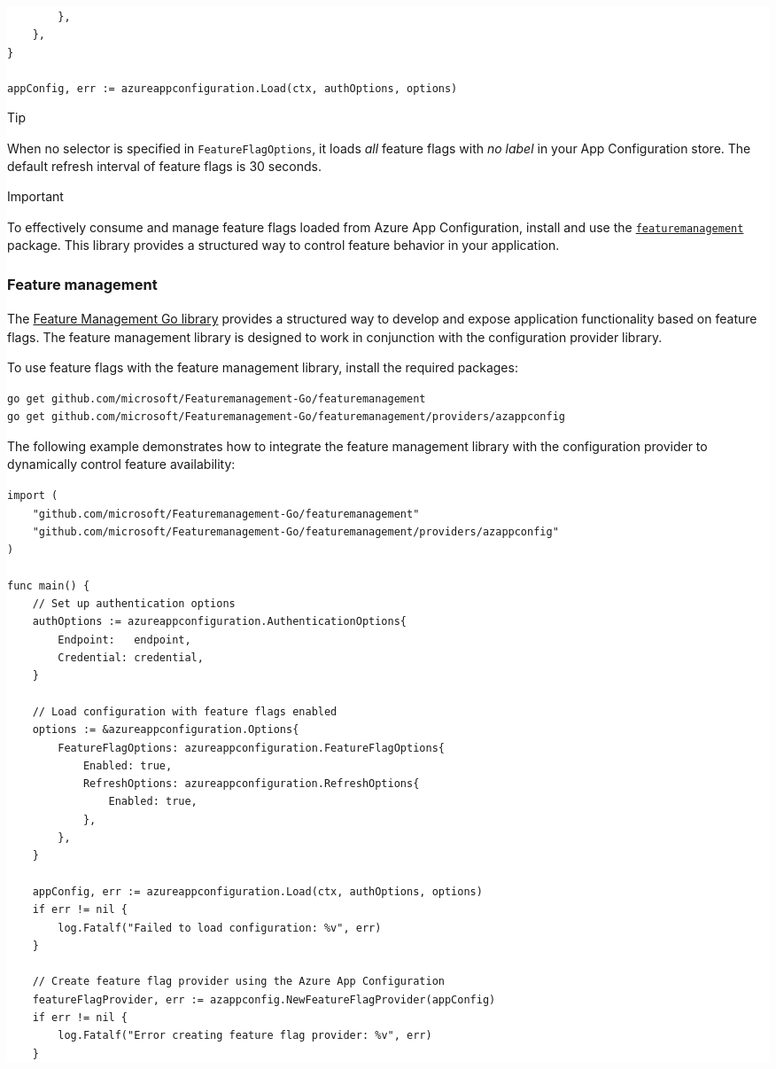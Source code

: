 ```golang
		},
	},
}

appConfig, err := azureappconfiguration.Load(ctx, authOptions, options)
```

> [!TIP]
> When no selector is specified in `FeatureFlagOptions`, it loads *all* feature flags with *no label* in your App Configuration store. The default refresh interval of feature flags is 30 seconds.

> [!IMPORTANT]
> To effectively consume and manage feature flags loaded from Azure App Configuration, install and use the [`featuremanagement`](https://pkg.go.dev/github.com/microsoft/Featuremanagement-Go/featuremanagement) package. This library provides a structured way to control feature behavior in your application.

### Feature management

The [Feature Management Go library](https://github.com/microsoft/FeatureManagement-Go) provides a structured way to develop and expose application functionality based on feature flags. The feature management library is designed to work in conjunction with the configuration provider library.

To use feature flags with the feature management library, install the required packages:

```bash
go get github.com/microsoft/Featuremanagement-Go/featuremanagement
go get github.com/microsoft/Featuremanagement-Go/featuremanagement/providers/azappconfig
```

The following example demonstrates how to integrate the feature management library with the configuration provider to dynamically control feature availability:

```golang
import (
	"github.com/microsoft/Featuremanagement-Go/featuremanagement"
	"github.com/microsoft/Featuremanagement-Go/featuremanagement/providers/azappconfig"
)

func main() {
	// Set up authentication options
	authOptions := azureappconfiguration.AuthenticationOptions{
		Endpoint:   endpoint,
		Credential: credential,
	}

	// Load configuration with feature flags enabled
	options := &azureappconfiguration.Options{
		FeatureFlagOptions: azureappconfiguration.FeatureFlagOptions{
			Enabled: true,
			RefreshOptions: azureappconfiguration.RefreshOptions{
				Enabled: true,
			},
		},
	}

	appConfig, err := azureappconfiguration.Load(ctx, authOptions, options)
	if err != nil {
		log.Fatalf("Failed to load configuration: %v", err)
	}

	// Create feature flag provider using the Azure App Configuration
	featureFlagProvider, err := azappconfig.NewFeatureFlagProvider(appConfig)
	if err != nil {
		log.Fatalf("Error creating feature flag provider: %v", err)
	}
```